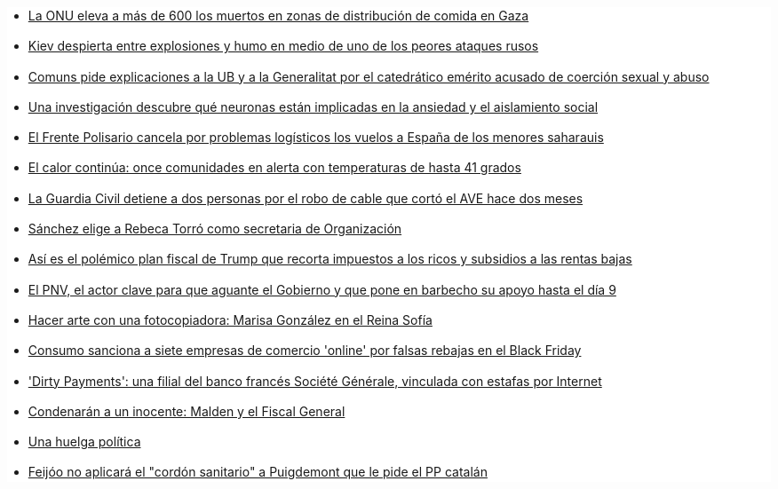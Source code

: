 - [La ONU eleva a más de 600 los muertos en zonas de distribución de comida en Gaza](https://www.infolibre.es/internacional/onu-eleva-600-muertos-zonas-distribucion-comida-gaza_1_2026017.html)

- [Kiev despierta entre explosiones y humo en medio de uno de los peores ataques rusos](https://www.infolibre.es/internacional/kiev-despierta-explosiones-humo-medio-peores-ataques-rusos_1_2025989.html)

- [Comuns pide explicaciones a la UB y a la Generalitat por el catedrático emérito acusado de coerción sexual y abuso](https://www.infolibre.es/igualdad/comuns-pide-explicaciones-ub-generalitat-catedratico-emerito-acusado-coercion-sexual-abuso_1_2026006.html)

- [Una investigación descubre qué neuronas están implicadas en la ansiedad y el aislamiento social](https://www.infolibre.es/ciencia/investigacion-descubre-neuronas-implicadas-ansiedad-aislamiento-social_1_2025947.html)

- [El Frente Polisario cancela por problemas logísticos los vuelos a España de los menores saharauis](https://www.infolibre.es/internacional/frente-polisario-cancela-problemas-logisticos-vuelos-espana-menores-saharauis_1_2025812.html)

- [El calor continúa: once comunidades en alerta con temperaturas de hasta 41 grados](https://www.infolibre.es/medioambiente/calor-continua-once-comunidades-alerta-temperaturas-41-grados_1_2025854.html)

- [La Guardia Civil detiene a dos personas por el robo de cable que cortó el AVE hace dos meses](https://www.infolibre.es/politica/guardia-civil-detiene-personas-robo-cable-corto-ave-meses_1_2025893.html)

- [Sánchez elige a Rebeca Torró como secretaria de Organización](https://www.infolibre.es/politica/sanchez-elige-rebeca-torro-secretaria-organizacion_1_2025859.html)

- [Así es el polémico plan fiscal de Trump que recorta impuestos a los ricos y subsidios a las rentas bajas](https://www.infolibre.es/internacional/polemico-plan-fiscal-trump-recorta-impuestos-ricos-subsidios-rentas-bajas_1_2025749.html)

- [El PNV, el actor clave para que aguante el Gobierno y que pone en barbecho su apoyo hasta el día 9](https://www.infolibre.es/politica/pnv-actor-clave-aguante-gobierno-pone-barbecho-apoyo-dia-9_1_2025591.html)

- [Hacer arte con una fotocopiadora: Marisa González en el Reina Sofía](https://www.infolibre.es/cultura/arte-fotocopiadora-marisa-gonzalez-reina-sofia_1_2025308.html)

- [Consumo sanciona a siete empresas de comercio &#39;online&#39; por falsas rebajas en el Black Friday](https://www.infolibre.es/economia/consumo-sanciona-siete-empresas-comercio-online-falsas-rebajas-black-friday_1_2025586.html)

- [&#39;Dirty Payments&#39;: una filial del banco francés Société Générale, vinculada con estafas por Internet](https://www.infolibre.es/mediapart/dirty-payments-filial-societe-generale-vinculada-estafas-internet_130_2024515.html)

- [Condenarán a un inocente: Malden y el Fiscal General](https://www.infolibre.es/opinion/plaza-publica/condenaran-inocente-malden-fiscal-general_129_2025512.html)

- [Una huelga política](https://www.infolibre.es/opinion/plaza-publica/huelga-politica_129_2024900.html)

- [Feijóo no aplicará el &#34;cordón sanitario&#34; a Puigdemont que le pide el PP catalán](https://www.infolibre.es/politica/feijoo-no-aplicara-cordon-sanitario-puigdemont-le-pide-pp-catalan_1_2025547.html)


